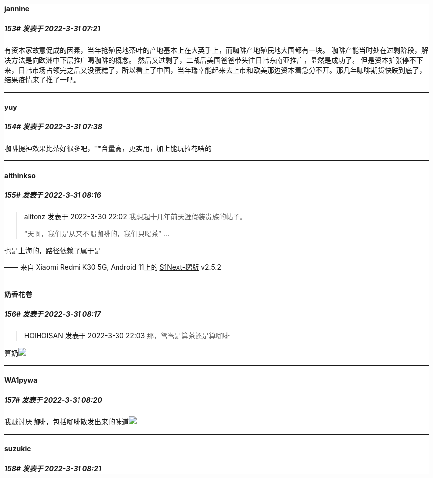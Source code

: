 ####  jannine  
##### 153#       发表于 2022-3-31 07:21

有资本家故意促成的因素，当年抢殖民地茶叶的产地基本上在大英手上，而咖啡产地殖民地大国都有一块。
咖啡产能当时处在过剩阶段，解决方法是向欧洲中下层推广喝咖啡的概念。
然后又过剩了，二战后美国爸爸带头往日韩东南亚推广，显然是成功了。
但是资本扩张停不下来，日韩市场占领完之后又没蛋糕了，所以看上了中国，当年瑞幸能起来去上市和欧美那边资本着急分不开。那几年咖啡期货快跌到底了，结果疫情来了推了一吧。



*****

####  yuy  
##### 154#       发表于 2022-3-31 07:38

咖啡提神效果比茶好很多吧，**含量高，更实用，加上能玩拉花啥的



*****

####  aithinkso  
##### 155#       发表于 2022-3-31 08:16

<blockquote><a href="httphttps://bbs.saraba1st.com/2b/forum.php?mod=redirect&amp;goto=findpost&amp;pid=55250860&amp;ptid=2061034" target="_blank">alitonz 发表于 2022-3-30 22:02</a>
我想起十几年前天涯假装贵族的帖子。

“天啊，我们是从来不喝咖啡的，我们只喝茶” ...</blockquote>
也是上海的，路径依赖了属于是

—— 来自 Xiaomi Redmi K30 5G, Android 11上的 [S1Next-鹅版](https://github.com/ykrank/S1-Next/releases) v2.5.2

*****

####  奶香花卷  
##### 156#       发表于 2022-3-31 08:17

<blockquote><a href="httphttps://bbs.saraba1st.com/2b/forum.php?mod=redirect&amp;goto=findpost&amp;pid=55250862&amp;ptid=2061034" target="_blank">HOIHOISAN 发表于 2022-3-30 22:03</a>
那，鸳鸯是算茶还是算咖啡</blockquote>
算奶<img src="https://static.saraba1st.com/image/smiley/face2017/034.png" referrerpolicy="no-referrer">

*****

####  WA1pywa  
##### 157#       发表于 2022-3-31 08:20

我贼讨厌咖啡，包括咖啡散发出来的味道<img src="https://static.saraba1st.com/image/smiley/face2017/067.png" referrerpolicy="no-referrer">

*****

####  suzukic  
##### 158#       发表于 2022-3-31 08:21
